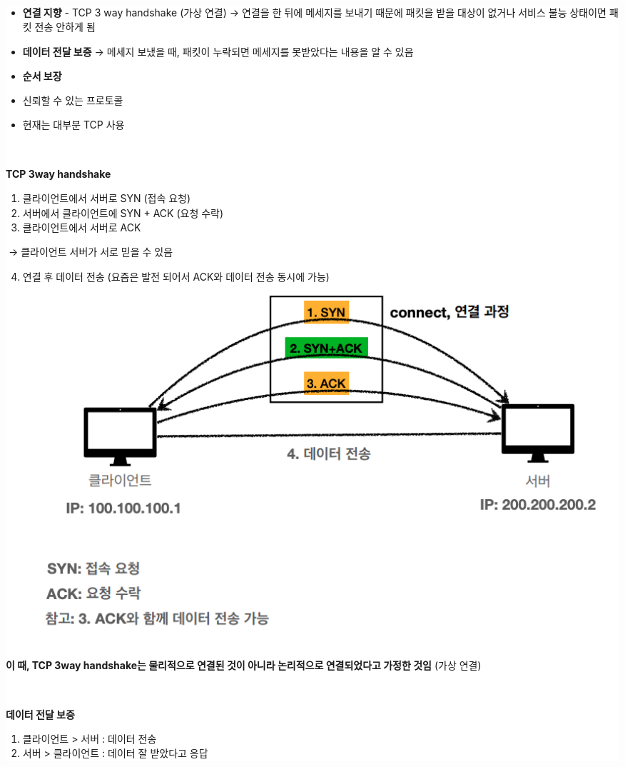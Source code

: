 - **연결 지향** - TCP 3 way handshake (가상 연결)  → 연결을 한 뒤에 메세지를 보내기 때문에 패킷을 받을 대상이 없거나 서비스 불능 상태이면 패킷 전송 안하게 됨
- **데이터 전달 보증**  → 메세지 보냈을 때, 패킷이 누락되면 메세지를 못받았다는 내용을 알 수 있음
- **순서 보장**

- 신뢰할 수 있는 프로토콜
- 현재는 대부분 TCP 사용

<br />

**TCP 3way handshake**

1. 클라이언트에서 서버로 SYN (접속 요청)
2. 서버에서 클라이언트에 SYN + ACK (요청 수락)
3. 클라이언트에서 서버로 ACK

​	→ 클라이언트 서버가 서로 믿을 수 있음

4. 연결 후 데이터 전송 (요즘은 발전 되어서 ACK와 데이터 전송 동시에 가능)

![스크린샷 2024-01-03 오전 3.26.52](./images/3-26.png)

**이 때, TCP 3way handshake는 물리적으로 연결된 것이 아니라 논리적으로 연결되었다고 가정한 것임** (가상 연결)

<br />

**데이터 전달 보증**

1. 클라이언트 > 서버 : 데이터 전송
2. 서버 > 클라이언트 : 데이터 잘 받았다고 응답
